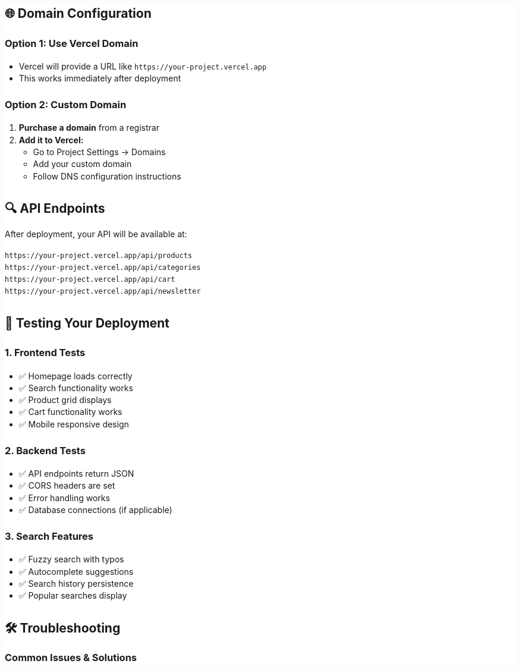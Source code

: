 ## 🌐 Domain Configuration

### Option 1: Use Vercel Domain
- Vercel will provide a URL like `https://your-project.vercel.app`
- This works immediately after deployment

### Option 2: Custom Domain
1. **Purchase a domain** from a registrar
2. **Add it to Vercel:**
   - Go to Project Settings → Domains
   - Add your custom domain
   - Follow DNS configuration instructions

## 🔍 API Endpoints

After deployment, your API will be available at:
```
https://your-project.vercel.app/api/products
https://your-project.vercel.app/api/categories
https://your-project.vercel.app/api/cart
https://your-project.vercel.app/api/newsletter
```

## 🧪 Testing Your Deployment

### 1. **Frontend Tests**
- ✅ Homepage loads correctly
- ✅ Search functionality works
- ✅ Product grid displays
- ✅ Cart functionality works
- ✅ Mobile responsive design

### 2. **Backend Tests**
- ✅ API endpoints return JSON
- ✅ CORS headers are set
- ✅ Error handling works
- ✅ Database connections (if applicable)

### 3. **Search Features**
- ✅ Fuzzy search with typos
- ✅ Autocomplete suggestions
- ✅ Search history persistence
- ✅ Popular searches display

## 🛠 Troubleshooting

### Common Issues & Solutions
